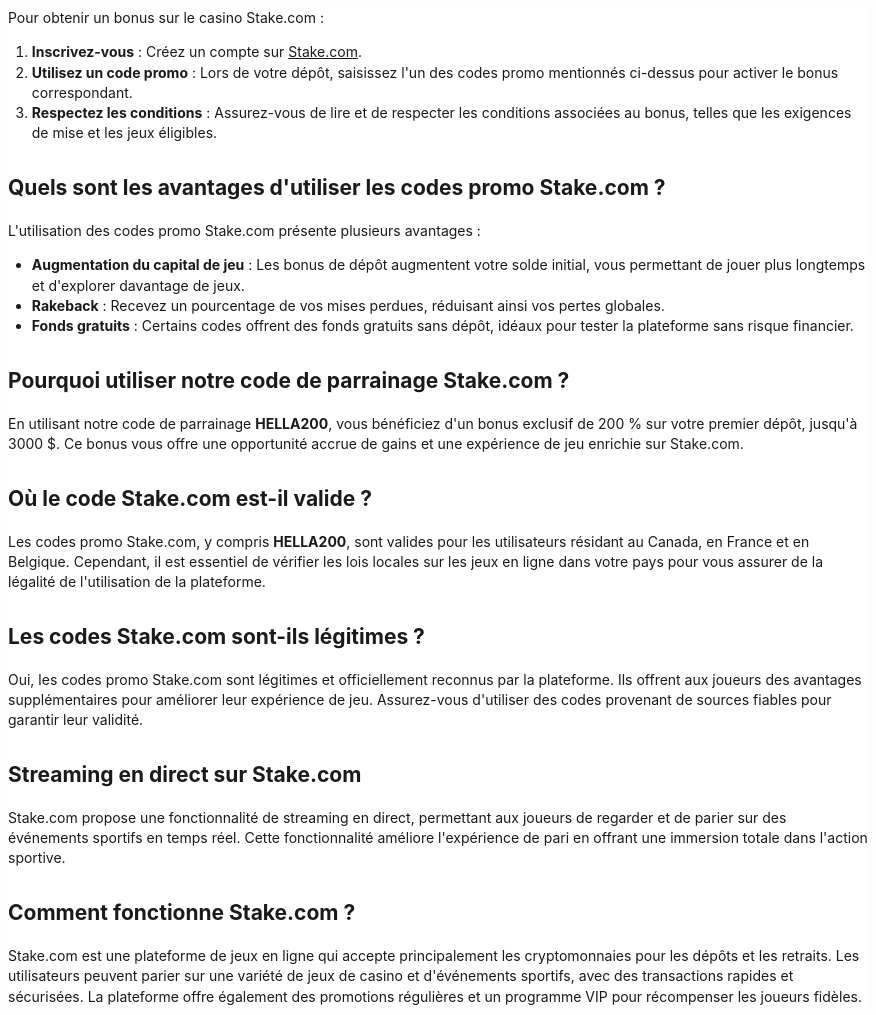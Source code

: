 Pour obtenir un bonus sur le casino Stake.com :

1.  **Inscrivez-vous** : Créez un compte sur [Stake.com](https://stake.com/?offer=hella200&c=7896e10434).
2.  **Utilisez un code promo** : Lors de votre dépôt, saisissez l'un des codes promo mentionnés ci-dessus pour activer le bonus correspondant.
3.  **Respectez les conditions** : Assurez-vous de lire et de respecter les conditions associées au bonus, telles que les exigences de mise et les jeux éligibles.

## Quels sont les avantages d'utiliser les codes promo Stake.com ?

L'utilisation des codes promo Stake.com présente plusieurs avantages :

*   **Augmentation du capital de jeu** : Les bonus de dépôt augmentent votre solde initial, vous permettant de jouer plus longtemps et d'explorer davantage de jeux.
*   **Rakeback** : Recevez un pourcentage de vos mises perdues, réduisant ainsi vos pertes globales.
*   **Fonds gratuits** : Certains codes offrent des fonds gratuits sans dépôt, idéaux pour tester la plateforme sans risque financier.

## Pourquoi utiliser notre code de parrainage Stake.com ?

En utilisant notre code de parrainage **HELLA200**, vous bénéficiez d'un bonus exclusif de 200 % sur votre premier dépôt, jusqu'à 3000 $. Ce bonus vous offre une opportunité accrue de gains et une expérience de jeu enrichie sur Stake.com.

## Où le code Stake.com est-il valide ?

Les codes promo Stake.com, y compris **HELLA200**, sont valides pour les utilisateurs résidant au Canada, en France et en Belgique. Cependant, il est essentiel de vérifier les lois locales sur les jeux en ligne dans votre pays pour vous assurer de la légalité de l'utilisation de la plateforme.

## Les codes Stake.com sont-ils légitimes ?

Oui, les codes promo Stake.com sont légitimes et officiellement reconnus par la plateforme. Ils offrent aux joueurs des avantages supplémentaires pour améliorer leur expérience de jeu. Assurez-vous d'utiliser des codes provenant de sources fiables pour garantir leur validité.

## Streaming en direct sur Stake.com

Stake.com propose une fonctionnalité de streaming en direct, permettant aux joueurs de regarder et de parier sur des événements sportifs en temps réel. Cette fonctionnalité améliore l'expérience de pari en offrant une immersion totale dans l'action sportive.

## Comment fonctionne Stake.com ?

Stake.com est une plateforme de jeux en ligne qui accepte principalement les cryptomonnaies pour les dépôts et les retraits. Les utilisateurs peuvent parier sur une variété de jeux de casino et d'événements sportifs, avec des transactions rapides et sécurisées. La plateforme offre également des promotions régulières et un programme VIP pour récompenser les joueurs fidèles.
